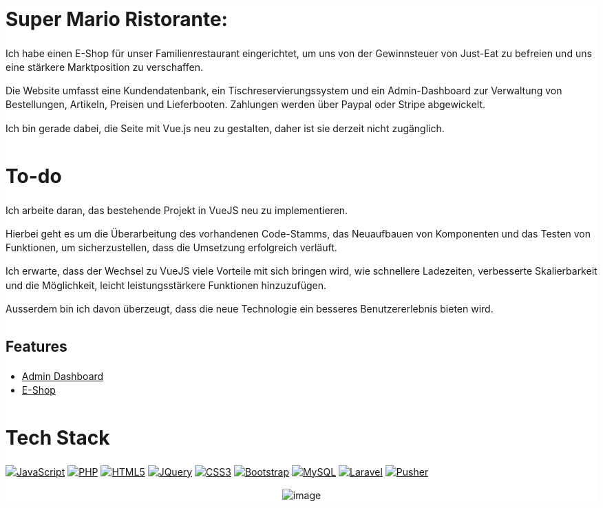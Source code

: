 # Super Mario Ristorante:
Ich habe einen E-Shop für unser Familienrestaurant eingerichtet, um uns von der Gewinnsteuer von Just-Eat zu befreien und uns eine stärkere Marktposition zu verschaffen.

Die Website umfasst eine Kundendatenbank, ein Tischreservierungssystem und ein Admin-Dashboard zur Verwaltung von Bestellungen, Artikeln, Preisen und Lieferbooten. Zahlungen werden über Paypal oder Stripe abgewickelt.

Ich bin gerade dabei, die Seite mit Vue.js neu zu gestalten, daher ist sie derzeit nicht zugänglich.

# To-do
Ich arbeite daran, das bestehende Projekt in VueJS neu zu implementieren. 

Hierbei geht es um die Überarbeitung des vorhandenen Code-Stamms, das Neuaufbauen von Komponenten und das Testen von Funktionen, um sicherzustellen, dass die Umsetzung erfolgreich verläuft. 

Ich erwarte, dass der Wechsel zu VueJS viele Vorteile mit sich bringen wird, wie schnellere Ladezeiten, verbesserte Skalierbarkeit und die Möglichkeit, leicht leistungsstärkere Funktionen hinzuzufügen. 

Ausserdem bin ich davon überzeugt, dass die neue Technologie ein besseres Benutzererlebnis bieten wird.

## Features

- [Admin Dashboard](https://streamable.com/mqz6jn)
- [E-Shop](https://streamable.com/uoyhhb)



# Tech Stack
<p align="left">
<a href="https://developer.mozilla.org/en-US/docs/Web/JavaScript" target="_blank" rel="noreferrer"><img src="https://raw.githubusercontent.com/danielcranney/readme-generator/main/public/icons/skills/javascript-colored.svg" width="36" height="36" alt="JavaScript" /></a>
<a href="https://www.php.net/" target="_blank" rel="noreferrer"><img src="https://raw.githubusercontent.com/danielcranney/readme-generator/main/public/icons/skills/php-colored.svg" width="36" height="36" alt="PHP" /></a>
<a href="https://developer.mozilla.org/en-US/docs/Glossary/HTML5" target="_blank" rel="noreferrer"><img src="https://raw.githubusercontent.com/danielcranney/readme-generator/main/public/icons/skills/html5-colored.svg" width="36" height="36" alt="HTML5" /></a>
<a href="https://jquery.com/" target="_blank" rel="noreferrer"><img src="https://raw.githubusercontent.com/danielcranney/readme-generator/main/public/icons/skills/jquery-colored.svg" width="36" height="36" alt="JQuery" /></a>
<a href="https://www.w3.org/TR/CSS/#css" target="_blank" rel="noreferrer"><img src="https://raw.githubusercontent.com/danielcranney/readme-generator/main/public/icons/skills/css3-colored.svg" width="36" height="36" alt="CSS3" /></a>
<a href="https://getbootstrap.com/" target="_blank" rel="noreferrer"><img src="https://raw.githubusercontent.com/danielcranney/readme-generator/main/public/icons/skills/bootstrap-colored.svg" width="36" height="36" alt="Bootstrap" /></a>
<a href="https://www.mysql.com/" target="_blank" rel="noreferrer"><img src="https://raw.githubusercontent.com/danielcranney/readme-generator/main/public/icons/skills/mysql-colored.svg" width="36" height="36" alt="MySQL" /></a>
<a href="https://laravel.com/" target="_blank" rel="noreferrer"><img src="https://raw.githubusercontent.com/danielcranney/readme-generator/main/public/icons/skills/laravel-colored.svg" width="36" height="36" alt="Laravel" /></a>
<a href="https://pusher.com/" target="_blank" rel="noreferrer"><img src="https://github.com/dashurry/dashurry/blob/main/pusher-seeklogo.com.svg" width="36" height="36" alt="Pusher" /></a>


<div align="center">
<img width="100%" alt="image" src="https://github.com/dashurry/dashurry/blob/main/supermarioristorante_3.webp">
</div>
